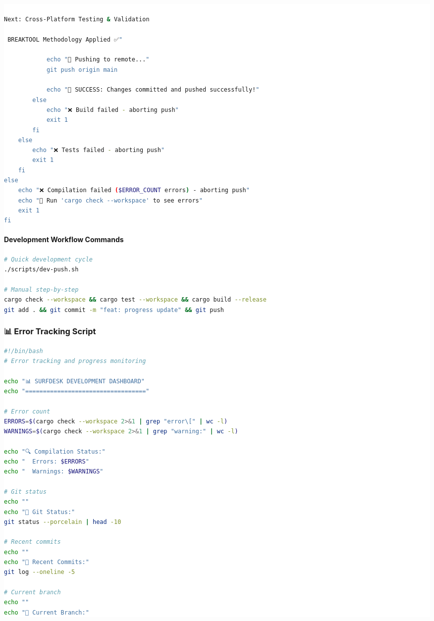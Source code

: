 ```bash

Next: Cross-Platform Testing & Validation

 BREAKTOOL Methodology Applied ✅"

            echo "🚀 Pushing to remote..."
            git push origin main

            echo "🎊 SUCCESS: Changes committed and pushed successfully!"
        else
            echo "❌ Build failed - aborting push"
            exit 1
        fi
    else
        echo "❌ Tests failed - aborting push"
        exit 1
    fi
else
    echo "❌ Compilation failed ($ERROR_COUNT errors) - aborting push"
    echo "🔧 Run 'cargo check --workspace' to see errors"
    exit 1
fi
```

#### Development Workflow Commands
```bash
# Quick development cycle
./scripts/dev-push.sh

# Manual step-by-step
cargo check --workspace && cargo test --workspace && cargo build --release
git add . && git commit -m "feat: progress update" && git push
```

### 📊 Error Tracking Script
```bash
#!/bin/bash
# Error tracking and progress monitoring

echo "📊 SURFDESK DEVELOPMENT DASHBOARD"
echo "=================================="

# Error count
ERRORS=$(cargo check --workspace 2>&1 | grep "error\[" | wc -l)
WARNINGS=$(cargo check --workspace 2>&1 | grep "warning:" | wc -l)

echo "🔍 Compilation Status:"
echo "  Errors: $ERRORS"
echo "  Warnings: $WARNINGS"

# Git status
echo ""
echo "📝 Git Status:"
git status --porcelain | head -10

# Recent commits
echo ""
echo "📜 Recent Commits:"
git log --oneline -5

# Current branch
echo ""
echo "🌿 Current Branch:"
```